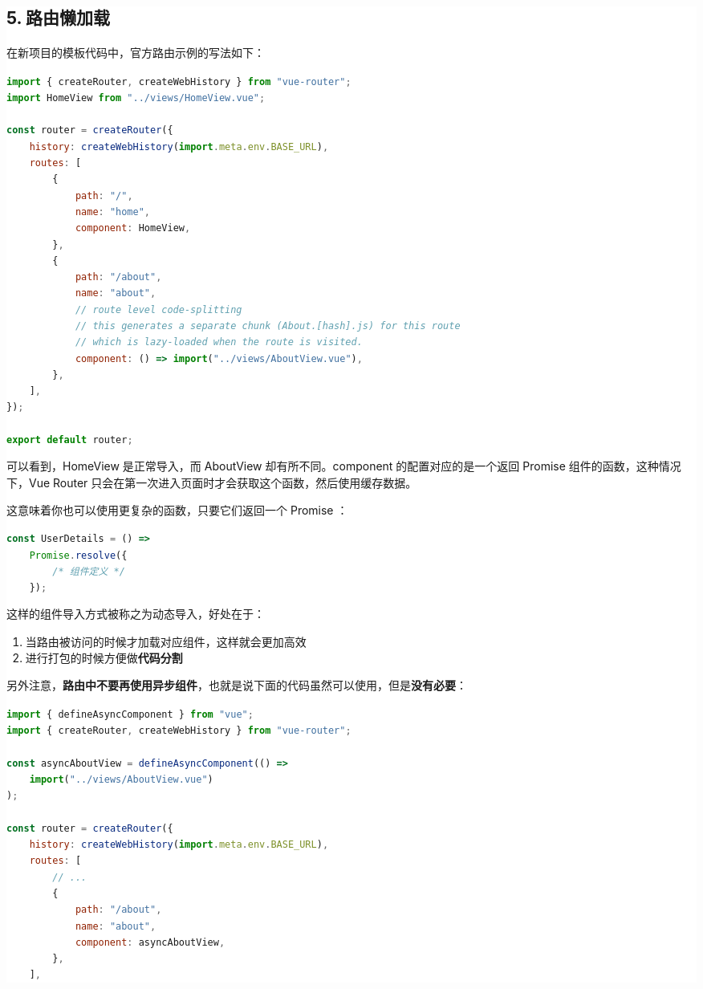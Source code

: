 ## **5. 路由懒加载**

在新项目的模板代码中，官方路由示例的写法如下：

```jsx
import { createRouter, createWebHistory } from "vue-router";
import HomeView from "../views/HomeView.vue";

const router = createRouter({
    history: createWebHistory(import.meta.env.BASE_URL),
    routes: [
        {
            path: "/",
            name: "home",
            component: HomeView,
        },
        {
            path: "/about",
            name: "about",
            // route level code-splitting
            // this generates a separate chunk (About.[hash].js) for this route
            // which is lazy-loaded when the route is visited.
            component: () => import("../views/AboutView.vue"),
        },
    ],
});

export default router;
```

可以看到，HomeView 是正常导入，而 AboutView 却有所不同。component 的配置对应的是一个返回 Promise 组件的函数，这种情况下，Vue Router 只会在第一次进入页面时才会获取这个函数，然后使用缓存数据。

这意味着你也可以使用更复杂的函数，只要它们返回一个 Promise ：

```jsx
const UserDetails = () =>
    Promise.resolve({
        /* 组件定义 */
    });
```

这样的组件导入方式被称之为动态导入，好处在于：

1. 当路由被访问的时候才加载对应组件，这样就会更加高效
2. 进行打包的时候方便做**代码分割**

另外注意，**路由中不要再使用异步组件**，也就是说下面的代码虽然可以使用，但是**没有必要**：

```jsx
import { defineAsyncComponent } from "vue";
import { createRouter, createWebHistory } from "vue-router";

const asyncAboutView = defineAsyncComponent(() =>
    import("../views/AboutView.vue")
);

const router = createRouter({
    history: createWebHistory(import.meta.env.BASE_URL),
    routes: [
        // ...
        {
            path: "/about",
            name: "about",
            component: asyncAboutView,
        },
    ],
```
